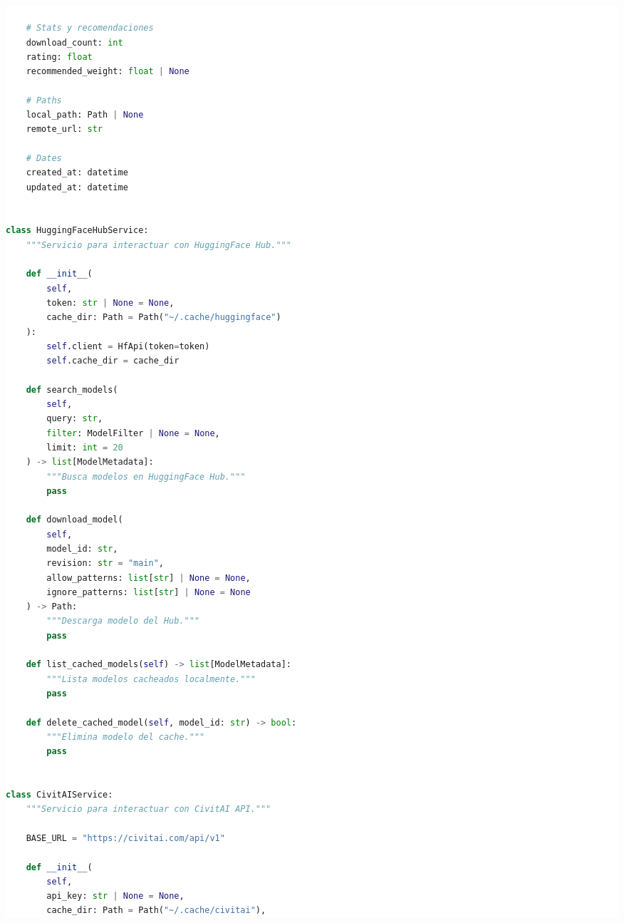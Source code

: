 ```python

    # Stats y recomendaciones
    download_count: int
    rating: float
    recommended_weight: float | None

    # Paths
    local_path: Path | None
    remote_url: str

    # Dates
    created_at: datetime
    updated_at: datetime


class HuggingFaceHubService:
    """Servicio para interactuar con HuggingFace Hub."""

    def __init__(
        self,
        token: str | None = None,
        cache_dir: Path = Path("~/.cache/huggingface")
    ):
        self.client = HfApi(token=token)
        self.cache_dir = cache_dir

    def search_models(
        self,
        query: str,
        filter: ModelFilter | None = None,
        limit: int = 20
    ) -> list[ModelMetadata]:
        """Busca modelos en HuggingFace Hub."""
        pass

    def download_model(
        self,
        model_id: str,
        revision: str = "main",
        allow_patterns: list[str] | None = None,
        ignore_patterns: list[str] | None = None
    ) -> Path:
        """Descarga modelo del Hub."""
        pass

    def list_cached_models(self) -> list[ModelMetadata]:
        """Lista modelos cacheados localmente."""
        pass

    def delete_cached_model(self, model_id: str) -> bool:
        """Elimina modelo del cache."""
        pass


class CivitAIService:
    """Servicio para interactuar con CivitAI API."""

    BASE_URL = "https://civitai.com/api/v1"

    def __init__(
        self,
        api_key: str | None = None,
        cache_dir: Path = Path("~/.cache/civitai"),
```